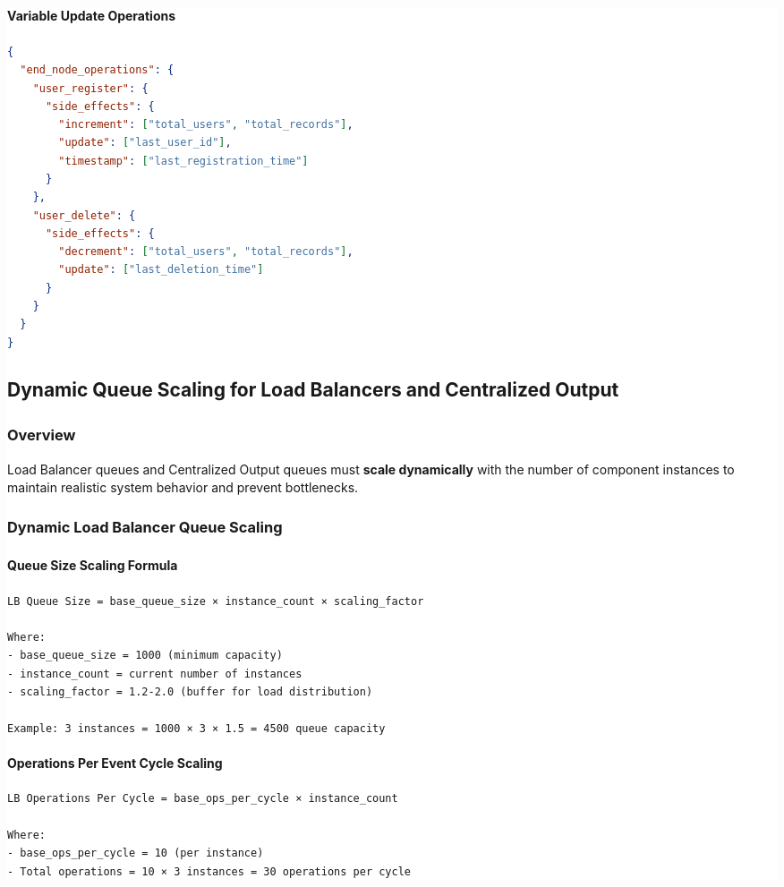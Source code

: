 #### Variable Update Operations
```json
{
  "end_node_operations": {
    "user_register": {
      "side_effects": {
        "increment": ["total_users", "total_records"],
        "update": ["last_user_id"],
        "timestamp": ["last_registration_time"]
      }
    },
    "user_delete": {
      "side_effects": {
        "decrement": ["total_users", "total_records"],
        "update": ["last_deletion_time"]
      }
    }
  }
}
```

## Dynamic Queue Scaling for Load Balancers and Centralized Output

### Overview
Load Balancer queues and Centralized Output queues must **scale dynamically** with the number of component instances to maintain realistic system behavior and prevent bottlenecks.

### Dynamic Load Balancer Queue Scaling

#### **Queue Size Scaling Formula**
```
LB Queue Size = base_queue_size × instance_count × scaling_factor

Where:
- base_queue_size = 1000 (minimum capacity)
- instance_count = current number of instances
- scaling_factor = 1.2-2.0 (buffer for load distribution)

Example: 3 instances = 1000 × 3 × 1.5 = 4500 queue capacity
```

#### **Operations Per Event Cycle Scaling**
```
LB Operations Per Cycle = base_ops_per_cycle × instance_count

Where:
- base_ops_per_cycle = 10 (per instance)
- Total operations = 10 × 3 instances = 30 operations per cycle
```
